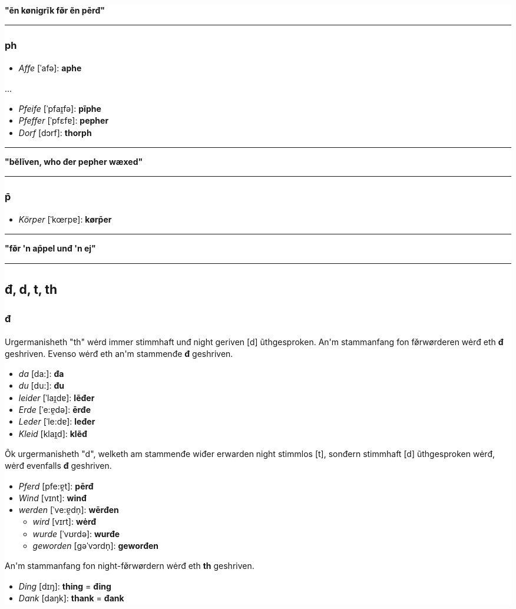 **"ẽn kønigrĩk fø̌r ẽn pērđ"**

---

### ph

* *Affe* [ˈafə]: **aphe**

...

* *Pfeife* [ˈpfaɪ̯fə]: **pĩphe**
* *Pfeffer* [ˈpfɛfɐ]: **pepher**
* *Dorf* [dɔrf]: **thorph**

---
**"bĕlĩven, who đer pepher wæxed"**

---

### p̄

* *Körper* [ˈkœrpɐ]: **kørp̄er**

---
**"fø̌r 'n ap̄pel unđ 'n ej"**

---

## đ, d, t, th

### đ

Urgermanisheth "th" wėrd immer stimmhaft unđ night geriven [d] ũthgesproken. An'm stammanfang fon fø̌rwørderen wėrđ eth **đ** geshriven. Evenso wėrđ eth an'm stammenđe **đ** geshriven.

* *da* [da:]: **đa**
* *du* [du:]: **đu**
* *leider* [ˈlaɪ̯dɐ]: **lẽđer**
* *Erde* [ˈe:ɐ̯də]: **ērđe**
* *Leder* [ˈle:dɐ]: **leđer**
* *Kleid* [klaɪ̯d]: **klẽđ**

Õk urgermanisheth "d", welketh am stammenđe wiđer erwarden night stimmlos [t], sonđern stimmhaft [d] ũthgesproken wėrđ, wėrđ evenfalls **đ** geshriven.

* *Pferd* [pfe:ɐ̯t]: **pērđ**
* *Wind* [vɪnt]: **winđ**
* *werden* [ˈve:ɐ̯dn̩]: **wērđen**
  * *wird* [vɪrt]: **wėrđ**
  * *wurde* [ˈvʊrdə]: **wurđe**
  * *geworden* [gəˈvɔrdn̩]: **geworđen**

An'm stammanfang fon night-fø̌rwørdern wėrđ eth **th** geshriven.

* *Ding* [dɪŋ]: **thing** = **đing**
* *Dank* [daŋk]: **thank** = **đank**
